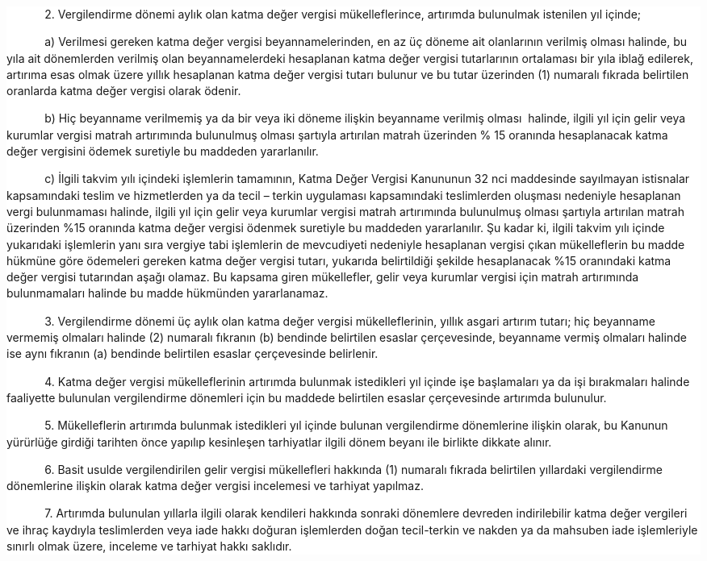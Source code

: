 
            2. Vergilendirme dönemi aylık olan katma değer vergisi
mükelleflerince, artırımda bulunulmak istenilen yıl içinde;

            a) Verilmesi gereken katma değer vergisi beyannamelerinden,
en az üç döneme ait olanlarının verilmiş olması halinde, bu yıla ait
dönemlerden verilmiş olan beyannamelerdeki hesaplanan katma değer
vergisi tutarlarının ortalaması bir yıla iblağ edilerek, artırıma esas
olmak üzere yıllık hesaplanan katma değer vergisi tutarı bulunur ve bu
tutar üzerinden (1) numaralı fıkrada belirtilen oranlarda katma değer
vergisi olarak ödenir.

            b) Hiç beyanname verilmemiş ya da bir veya iki döneme
ilişkin beyanname verilmiş olması  halinde, ilgili yıl için gelir veya
kurumlar vergisi matrah artırımında bulunulmuş olması şartıyla artırılan
matrah üzerinden % 15 oranında hesaplanacak katma değer vergisini ödemek
suretiyle bu maddeden yararlanılır.       

            c) İlgili takvim yılı içindeki işlemlerin tamamının, Katma
Değer Vergisi Kanununun 32 nci maddesinde sayılmayan istisnalar
kapsamındaki teslim ve hizmetlerden ya da tecil – terkin uygulaması
kapsamındaki teslimlerden oluşması nedeniyle hesaplanan vergi
bulunmaması halinde, ilgili yıl için gelir veya kurumlar vergisi matrah
artırımında bulunulmuş olması şartıyla artırılan matrah üzerinden %15
oranında katma değer vergisi ödenmek suretiyle bu maddeden yararlanılır.
Şu kadar ki, ilgili takvim yılı içinde yukarıdaki işlemlerin yanı sıra
vergiye tabi işlemlerin de mevcudiyeti nedeniyle hesaplanan vergisi
çıkan mükelleflerin bu madde hükmüne göre ödemeleri gereken katma değer
vergisi tutarı, yukarıda belirtildiği şekilde hesaplanacak %15
oranındaki katma değer vergisi tutarından aşağı olamaz. Bu kapsama giren
mükellefler, gelir veya kurumlar vergisi için matrah artırımında
bulunmamaları halinde bu madde hükmünden yararlanamaz.

            3. Vergilendirme dönemi üç aylık olan katma değer vergisi
mükelleflerinin, yıllık asgari artırım tutarı; hiç beyanname vermemiş
olmaları halinde (2) numaralı fıkranın (b) bendinde belirtilen esaslar
çerçevesinde, beyanname vermiş olmaları halinde ise aynı fıkranın (a)
bendinde belirtilen esaslar çerçevesinde belirlenir.      

            4. Katma değer vergisi mükelleflerinin artırımda bulunmak
istedikleri yıl içinde işe başlamaları ya da işi bırakmaları halinde
faaliyette bulunulan vergilendirme dönemleri için bu maddede belirtilen
esaslar çerçevesinde artırımda bulunulur.

            5. Mükelleflerin artırımda bulunmak istedikleri yıl içinde
bulunan vergilendirme dönemlerine ilişkin olarak, bu Kanunun yürürlüğe
girdiği tarihten önce yapılıp kesinleşen tarhiyatlar ilgili dönem beyanı
ile birlikte dikkate alınır.

            6. Basit usulde vergilendirilen gelir vergisi mükellefleri
hakkında (1) numaralı fıkrada belirtilen yıllardaki vergilendirme
dönemlerine ilişkin olarak katma değer vergisi incelemesi ve tarhiyat
yapılmaz.

            7. Artırımda bulunulan yıllarla ilgili olarak kendileri
hakkında sonraki dönemlere devreden indirilebilir katma değer vergileri
ve ihraç kaydıyla teslimlerden veya iade hakkı doğuran işlemlerden doğan
tecil-terkin ve nakden ya da mahsuben iade işlemleriyle sınırlı olmak
üzere, inceleme ve tarhiyat hakkı saklıdır.

